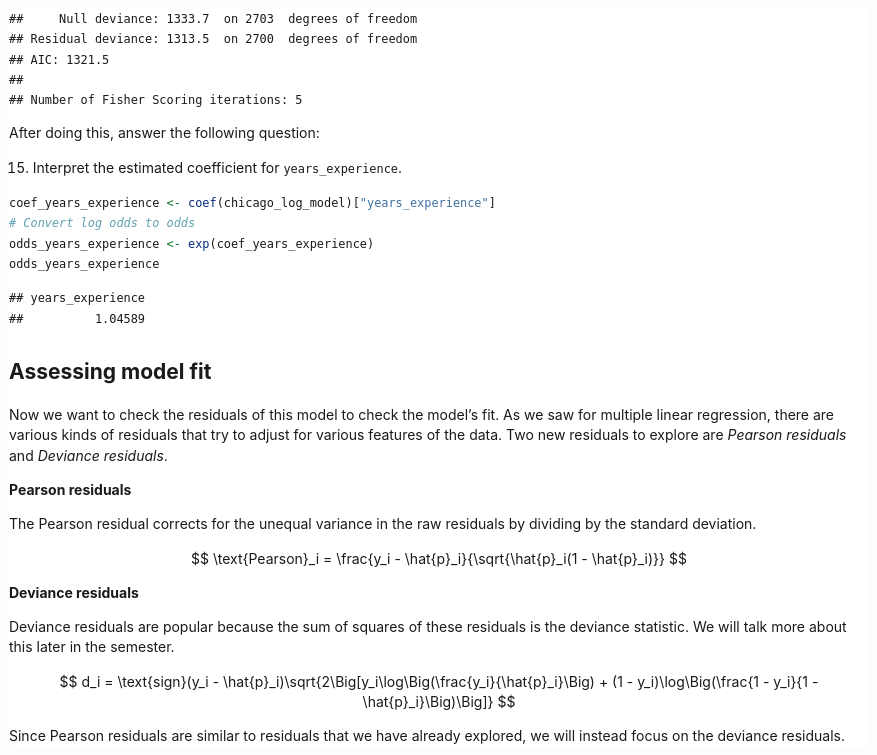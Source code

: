    ##     Null deviance: 1333.7  on 2703  degrees of freedom
    ## Residual deviance: 1313.5  on 2700  degrees of freedom
    ## AIC: 1321.5
    ## 
    ## Number of Fisher Scoring iterations: 5

After doing this, answer the following question:

15. Interpret the estimated coefficient for `years_experience`.

``` r
coef_years_experience <- coef(chicago_log_model)["years_experience"]
# Convert log odds to odds
odds_years_experience <- exp(coef_years_experience)
odds_years_experience
```

    ## years_experience 
    ##          1.04589

## Assessing model fit

Now we want to check the residuals of this model to check the model’s
fit. As we saw for multiple linear regression, there are various kinds
of residuals that try to adjust for various features of the data. Two
new residuals to explore are *Pearson residuals* and *Deviance
residuals*.

**Pearson residuals**

The Pearson residual corrects for the unequal variance in the raw
residuals by dividing by the standard deviation.

$$
\text{Pearson}_i = \frac{y_i - \hat{p}_i}{\sqrt{\hat{p}_i(1 - \hat{p}_i)}}
$$

**Deviance residuals**

Deviance residuals are popular because the sum of squares of these
residuals is the deviance statistic. We will talk more about this later
in the semester.

$$
d_i = \text{sign}(y_i - \hat{p}_i)\sqrt{2\Big[y_i\log\Big(\frac{y_i}{\hat{p}_i}\Big) + (1 - y_i)\log\Big(\frac{1 - y_i}{1 - \hat{p}_i}\Big)\Big]}
$$

Since Pearson residuals are similar to residuals that we have already
explored, we will instead focus on the deviance residuals.
